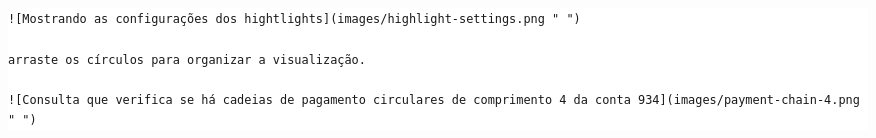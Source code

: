     ![Mostrando as configurações dos hightlights](images/highlight-settings.png " ")
    
    arraste os círculos para organizar a visualização.
    
    ![Consulta que verifica se há cadeias de pagamento circulares de comprimento 4 da conta 934](images/payment-chain-4.png " ")
    